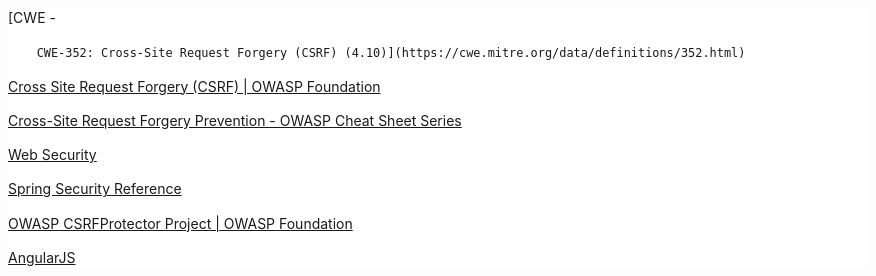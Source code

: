 \[CWE -

```
	CWE-352: Cross-Site Request Forgery (CSRF) (4.10)](https://cwe.mitre.org/data/definitions/352.html)
```

[Cross Site Request Forgery (CSRF) | OWASP Foundation](https://owasp.org/www-community/attacks/csrf)

[Cross-Site Request Forgery Prevention - OWASP Cheat Sheet Series](https://cheatsheetseries.owasp.org/cheatsheets/Cross-Site\_Request\_Forgery\_Prevention\_Cheat\_Sheet.html)

[Web Security](https://infosec.mozilla.org/guidelines/web\_security#csrf-prevention)

[Spring Security Reference](https://docs.spring.io/spring-security/site/docs/5.5.x-SNAPSHOT/reference/html5/#csrf)

[OWASP CSRFProtector Project | OWASP Foundation](https://owasp.org/www-project-csrfprotector/)

[AngularJS](https://docs.angularjs.org/api/ng/service/$http#cross-site-request-forgery-xsrf-protection)
